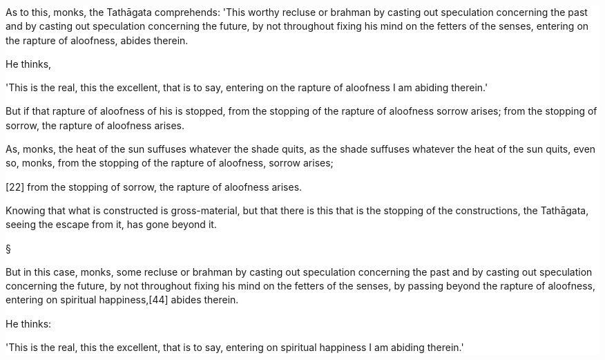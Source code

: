  As to this, monks,
 the Tathāgata comprehends:
 'This worthy recluse or brahman
 by casting out speculation concerning the past
 and by casting out speculation concerning the future,
 by not throughout fixing his mind on the fetters of the senses,
 entering on the rapture of aloofness,
 abides therein.

 He thinks,

 'This is the real,
 this the excellent,
 that is to say,
 entering on the rapture of aloofness
 I am abiding therein.'

 But if that rapture of aloofness of his
 is stopped,
 from the stopping of the rapture of aloofness
 sorrow arises;
 from the stopping of sorrow,
 the rapture of aloofness arises.

 As, monks,
 the heat of the sun
 suffuses whatever the shade quits,
 as the shade suffuses whatever the heat of the sun quits,
 even so, monks,
 from the stopping of the rapture of aloofness,
 sorrow arises;

 [22] from the stopping of sorrow,
 the rapture of aloofness arises.

 Knowing that what is constructed is gross-material,
 but that there is this
 that is the stopping of the constructions,
 the Tathāgata,
 seeing the escape from it,
 has gone beyond it.

 §

 But in this case, monks,
 some recluse or brahman
 by casting out speculation concerning the past
 and by casting out speculation concerning the future,
 by not throughout fixing his mind on the fetters of the senses,
 by passing beyond the rapture of aloofness,
 entering on spiritual happiness,[44]
 abides therein.

 He thinks:

 'This is the real,
 this the excellent,
 that is to say,
 entering on spiritual happiness
 I am abiding therein.'

